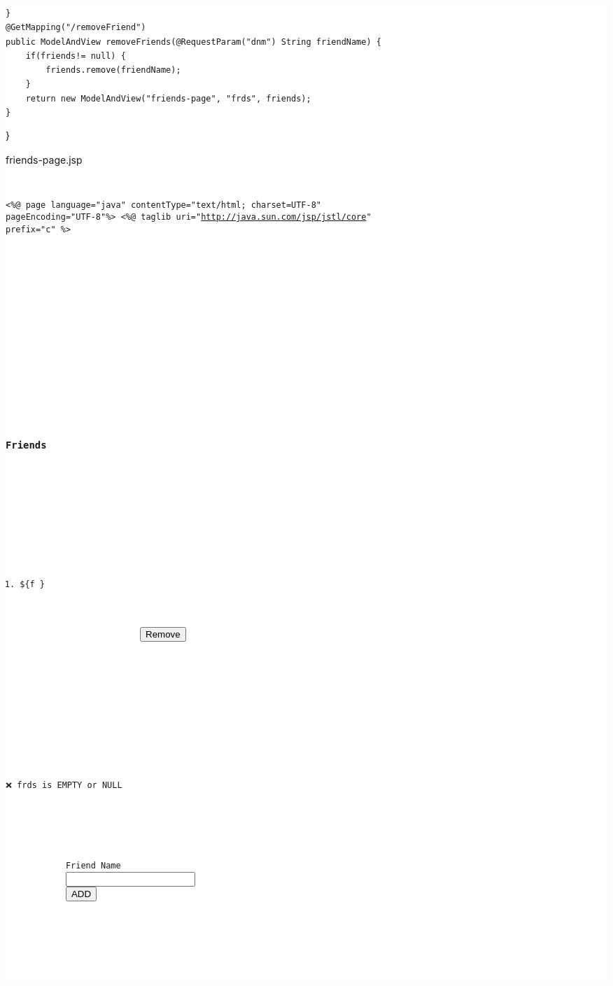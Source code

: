 	}
	@GetMapping("/removeFriend")
	public ModelAndView removeFriends(@RequestParam("dnm") String friendName) {
		if(friends!= null) {
			friends.remove(friendName);
		}
		return new ModelAndView("friends-page", "frds", friends);
	}
}

</code>

friends-page.jsp
<code>

<%@ page language="java" contentType="text/html; charset=UTF-8"
    pageEncoding="UTF-8"%>
    <%@ taglib uri="http://java.sun.com/jsp/jstl/core" prefix="c" %>
<!DOCTYPE html>
<html>
<head>
<meta charset="UTF-8">
<title>Insert title here</title>
</head>
<body>
	<jsp:include page="/header" />
	<section>
		<h3>Friends</h3>
		<!-- Used for debuggin
		<p>${frds }</p>
		<p>${not empty frds }</p>
		 -->
		<c:choose>
		    <c:when test="${not empty frds}">
		        <ol>
				<c:forEach items="${frds }" var="f">
					<!-- <li>${f } <a href="removeFriend?fnm=${f }">X</a> </li> -->
					<li>${f } 
					<form action="removeFriend">
						<input type="hidden" name="fnm" value="${f }"/>
						<button>Remove</button>	
					</form> 
					</li>
				</c:forEach>
				</ol>
		    </c:when>
		    <c:otherwise>
		        <p>❌ frds is EMPTY or NULL</p>
		    </c:otherwise>
		</c:choose>
		<form action="addFriend">
			<label>Friend Name</label>
			<input name="fnm" type="text">
			<button>ADD</button>
		</form>
	</section>
</body>
</html>
</code>
